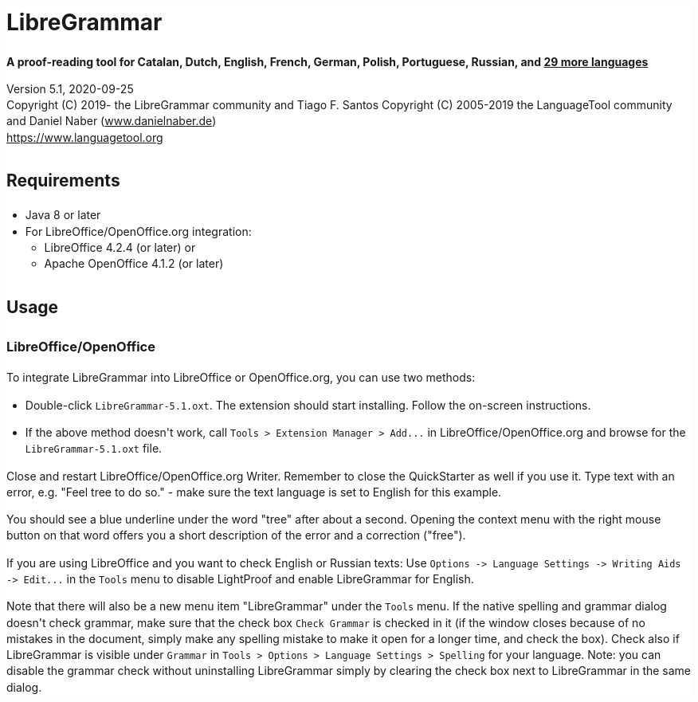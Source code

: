 # LibreGrammar

**A proof-reading tool for Catalan, Dutch, English, French, German,
Polish, Portuguese, Russian, and [29 more languages](https://github.com/TiagoSantos81/languagetool/tree/master/languagetool-language-modules)**

Version 5.1, 2020-09-25  
Copyright (C) 2019- the LibreGrammar community and Tiago F. Santos
Copyright (C) 2005-2019 the LanguageTool community and Daniel Naber (www.danielnaber.de)  
https://www.languagetool.org


## Requirements

* Java 8 or later
* For LibreOffice/OpenOffice.org integration:
    * LibreOffice 4.2.4 (or later) or
    * Apache OpenOffice 4.1.2 (or later)


## Usage

### LibreOffice/OpenOffice

To integrate LibreGrammar into LibreOffice or OpenOffice.org, you can use two methods:

* Double-click `LibreGrammar-5.1.oxt`. The extension should
   start installing. Follow the on-screen instructions.

* If the above method doesn't work, call `Tools > Extension
   Manager > Add...` in LibreOffice/OpenOffice.org and browse for the
   `LibreGrammar-5.1.oxt` file.

Close and restart LibreOffice/OpenOffice.org Writer. Remember to close
the QuickStarter as well if you use it. Type text with
an error, e.g. "Feel tree to do so." - make sure the text language
is set to English for this example.

You should see a blue underline under the word "tree" after about a second.
Opening the context menu with the right mouse button on that word
offers you a short description of the error and a correction ("free").

If you are using LibreOffice and you want to check English or Russian texts:
Use `Options -> Language Settings -> Writing Aids -> Edit...` in the
`Tools` menu to disable LightProof and enable LibreGrammar for English.

Note that there will also be a new menu item "LibreGrammar"
under the `Tools` menu.
If the native spelling and grammar dialog doesn't check grammar,
make sure that the check box `Check Grammar` is checked in it
(if the window closes because of no mistakes in the document,
simply make any spelling mistake to make it open for a longer
time, and check the box). Check also if LibreGrammar is visible
under `Grammar` in `Tools > Options > Language Settings > Spelling`
for your language. Note: you can disable the grammar check without
uninstalling LibreGrammar simply by clearing the check box next to
LibreGrammar in the same dialog.
  